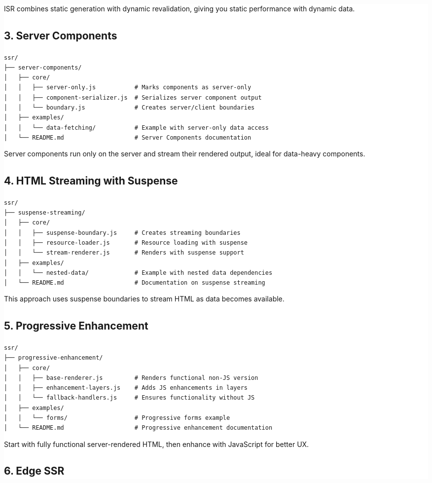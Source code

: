 ISR combines static generation with dynamic revalidation, giving you static performance with dynamic data.

## 3. Server Components

```
ssr/
├── server-components/
│   ├── core/
│   │   ├── server-only.js           # Marks components as server-only
│   │   ├── component-serializer.js  # Serializes server component output
│   │   └── boundary.js              # Creates server/client boundaries
│   ├── examples/
│   │   └── data-fetching/           # Example with server-only data access
│   └── README.md                    # Server Components documentation
```

Server components run only on the server and stream their rendered output, ideal for data-heavy components.

## 4. HTML Streaming with Suspense

```
ssr/
├── suspense-streaming/
│   ├── core/
│   │   ├── suspense-boundary.js     # Creates streaming boundaries
│   │   ├── resource-loader.js       # Resource loading with suspense
│   │   └── stream-renderer.js       # Renders with suspense support
│   ├── examples/
│   │   └── nested-data/             # Example with nested data dependencies
│   └── README.md                    # Documentation on suspense streaming
```

This approach uses suspense boundaries to stream HTML as data becomes available.

## 5. Progressive Enhancement

```
ssr/
├── progressive-enhancement/
│   ├── core/
│   │   ├── base-renderer.js         # Renders functional non-JS version
│   │   ├── enhancement-layers.js    # Adds JS enhancements in layers
│   │   └── fallback-handlers.js     # Ensures functionality without JS
│   ├── examples/
│   │   └── forms/                   # Progressive forms example
│   └── README.md                    # Progressive enhancement documentation
```

Start with fully functional server-rendered HTML, then enhance with JavaScript for better UX.

## 6. Edge SSR
